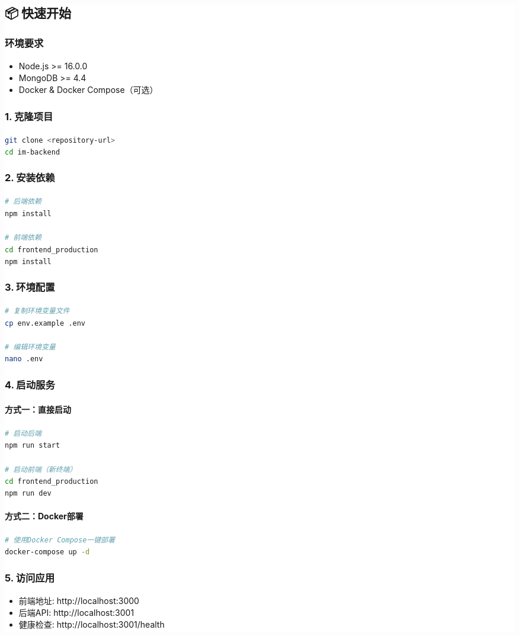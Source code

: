 ## 📦 快速开始

### 环境要求
- Node.js >= 16.0.0
- MongoDB >= 4.4
- Docker & Docker Compose（可选）

### 1. 克隆项目
```bash
git clone <repository-url>
cd im-backend
```

### 2. 安装依赖
```bash
# 后端依赖
npm install

# 前端依赖
cd frontend_production
npm install
```

### 3. 环境配置
```bash
# 复制环境变量文件
cp env.example .env

# 编辑环境变量
nano .env
```

### 4. 启动服务

#### 方式一：直接启动
```bash
# 启动后端
npm run start

# 启动前端（新终端）
cd frontend_production
npm run dev
```

#### 方式二：Docker部署
```bash
# 使用Docker Compose一键部署
docker-compose up -d
```

### 5. 访问应用
- 前端地址: http://localhost:3000
- 后端API: http://localhost:3001
- 健康检查: http://localhost:3001/health
